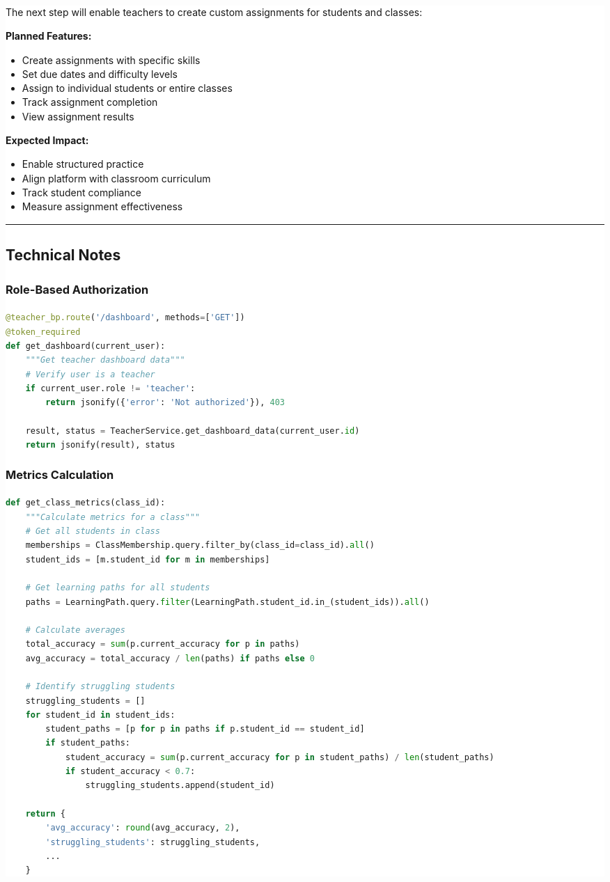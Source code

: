 The next step will enable teachers to create custom assignments for students and classes:

**Planned Features:**
- Create assignments with specific skills
- Set due dates and difficulty levels
- Assign to individual students or entire classes
- Track assignment completion
- View assignment results

**Expected Impact:**
- Enable structured practice
- Align platform with classroom curriculum
- Track student compliance
- Measure assignment effectiveness

---

## Technical Notes

### Role-Based Authorization

```python
@teacher_bp.route('/dashboard', methods=['GET'])
@token_required
def get_dashboard(current_user):
    """Get teacher dashboard data"""
    # Verify user is a teacher
    if current_user.role != 'teacher':
        return jsonify({'error': 'Not authorized'}), 403
    
    result, status = TeacherService.get_dashboard_data(current_user.id)
    return jsonify(result), status
```

### Metrics Calculation

```python
def get_class_metrics(class_id):
    """Calculate metrics for a class"""
    # Get all students in class
    memberships = ClassMembership.query.filter_by(class_id=class_id).all()
    student_ids = [m.student_id for m in memberships]
    
    # Get learning paths for all students
    paths = LearningPath.query.filter(LearningPath.student_id.in_(student_ids)).all()
    
    # Calculate averages
    total_accuracy = sum(p.current_accuracy for p in paths)
    avg_accuracy = total_accuracy / len(paths) if paths else 0
    
    # Identify struggling students
    struggling_students = []
    for student_id in student_ids:
        student_paths = [p for p in paths if p.student_id == student_id]
        if student_paths:
            student_accuracy = sum(p.current_accuracy for p in student_paths) / len(student_paths)
            if student_accuracy < 0.7:
                struggling_students.append(student_id)
    
    return {
        'avg_accuracy': round(avg_accuracy, 2),
        'struggling_students': struggling_students,
        ...
    }
```
